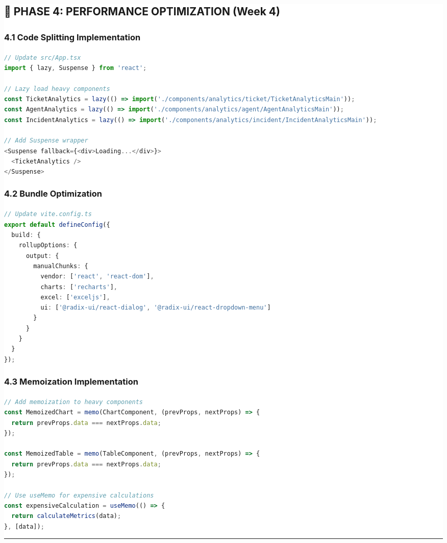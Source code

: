 ## 🔵 PHASE 4: PERFORMANCE OPTIMIZATION (Week 4)

### 4.1 Code Splitting Implementation
```typescript
// Update src/App.tsx
import { lazy, Suspense } from 'react';

// Lazy load heavy components
const TicketAnalytics = lazy(() => import('./components/analytics/ticket/TicketAnalyticsMain'));
const AgentAnalytics = lazy(() => import('./components/analytics/agent/AgentAnalyticsMain'));
const IncidentAnalytics = lazy(() => import('./components/analytics/incident/IncidentAnalyticsMain'));

// Add Suspense wrapper
<Suspense fallback={<div>Loading...</div>}>
  <TicketAnalytics />
</Suspense>
```

### 4.2 Bundle Optimization
```typescript
// Update vite.config.ts
export default defineConfig({
  build: {
    rollupOptions: {
      output: {
        manualChunks: {
          vendor: ['react', 'react-dom'],
          charts: ['recharts'],
          excel: ['exceljs'],
          ui: ['@radix-ui/react-dialog', '@radix-ui/react-dropdown-menu']
        }
      }
    }
  }
});
```

### 4.3 Memoization Implementation
```typescript
// Add memoization to heavy components
const MemoizedChart = memo(ChartComponent, (prevProps, nextProps) => {
  return prevProps.data === nextProps.data;
});

const MemoizedTable = memo(TableComponent, (prevProps, nextProps) => {
  return prevProps.data === nextProps.data;
});

// Use useMemo for expensive calculations
const expensiveCalculation = useMemo(() => {
  return calculateMetrics(data);
}, [data]);
```

---

  [key: string]: any;